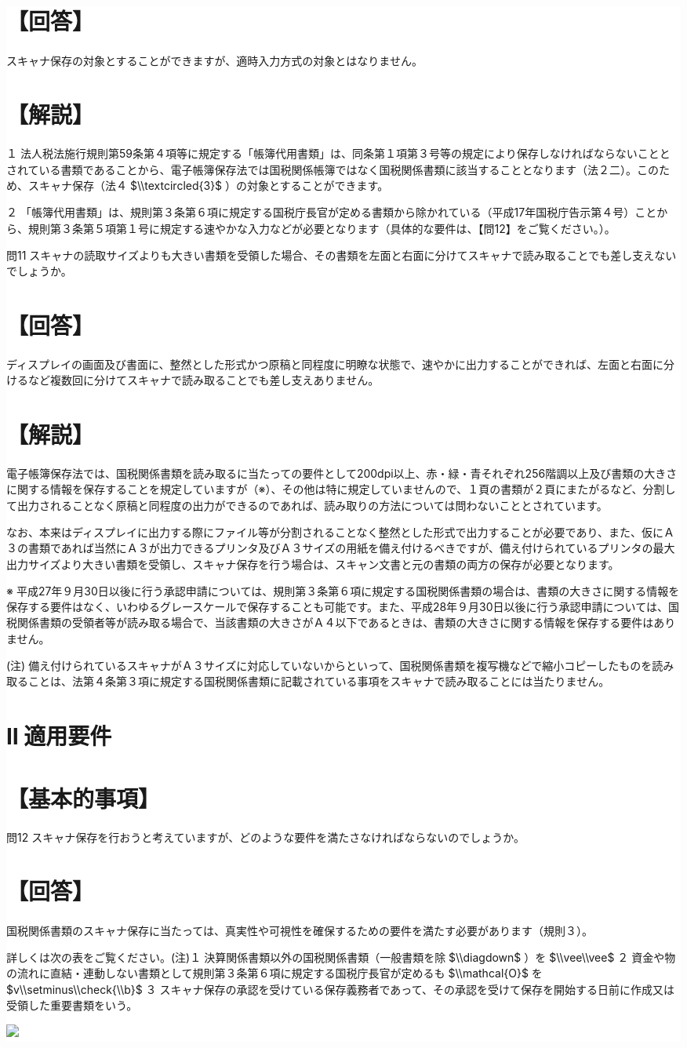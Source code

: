 # 【回答】

スキャナ保存の対象とすることができますが、適時入力方式の対象とはなりません。

# 【解説】

１ 法人税法施行規則第59条第４項等に規定する「帳簿代用書類」は、同条第１項第３号等の規定により保存しなければならないこととされている書類であることから、電子帳簿保存法では国税関係帳簿ではなく国税関係書類に該当することとなります（法２二）。このため、スキャナ保存（法４ $\\textcircled{3}$ ）の対象とすることができます。

２ 「帳簿代用書類」は、規則第３条第６項に規定する国税庁長官が定める書類から除かれている（平成17年国税庁告示第４号）ことから、規則第３条第５項第１号に規定する速やかな入力などが必要となります（具体的な要件は、【問12】をご覧ください。）。

問11 スキャナの読取サイズよりも大きい書類を受領した場合、その書類を左面と右面に分けてスキャナで読み取ることでも差し支えないでしょうか。

# 【回答】

ディスプレイの画面及び書面に、整然とした形式かつ原稿と同程度に明瞭な状態で、速やかに出力することができれば、左面と右面に分けるなど複数回に分けてスキャナで読み取ることでも差し支えありません。

# 【解説】

電子帳簿保存法では、国税関係書類を読み取るに当たっての要件として200dpi以上、赤・緑・青それぞれ256階調以上及び書類の大きさに関する情報を保存することを規定していますが（※）、その他は特に規定していませんので、１頁の書類が２頁にまたがるなど、分割して出力されることなく原稿と同程度の出力ができるのであれば、読み取りの方法については問わないこととされています。

なお、本来はディスプレイに出力する際にファイル等が分割されることなく整然とした形式で出力することが必要であり、また、仮にＡ３の書類であれば当然にＡ３が出力できるプリンタ及びＡ３サイズの用紙を備え付けるべきですが、備え付けられているプリンタの最大出力サイズより大きい書類を受領し、スキャナ保存を行う場合は、スキャン文書と元の書類の両方の保存が必要となります。

※ 平成27年９月30日以後に行う承認申請については、規則第３条第６項に規定する国税関係書類の場合は、書類の大きさに関する情報を保存する要件はなく、いわゆるグレースケールで保存することも可能です。また、平成28年９月30日以後に行う承認申請については、国税関係書類の受領者等が読み取る場合で、当該書類の大きさがＡ４以下であるときは、書類の大きさに関する情報を保存する要件はありません。

(注) 備え付けられているスキャナがＡ３サイズに対応していないからといって、国税関係書類を複写機などで縮小コピーしたものを読み取ることは、法第４条第３項に規定する国税関係書類に記載されている事項をスキャナで読み取ることには当たりません。

# Ⅱ 適用要件

# 【基本的事項】

問12 スキャナ保存を行おうと考えていますが、どのような要件を満たさなければならないのでしょうか。

# 【回答】

国税関係書類のスキャナ保存に当たっては、真実性や可視性を確保するための要件を満たす必要があります（規則３）。

詳しくは次の表をご覧ください。(注)１ 決算関係書類以外の国税関係書類（一般書類を除 $\\diagdown$ ）を $\\vee\\vee$ ２ 資金や物の流れに直結・連動しない書類として規則第３条第６項に規定する国税庁長官が定めるも $\\mathcal{O}$ を $v\\setminus\\check{\\b}$ ３ スキャナ保存の承認を受けている保存義務者であって、その承認を受けて保存を開始する日前に作成又は受領した重要書類をいう。

![](https://www.nta.go.jp/tmp/7354f533-3d82-430d-ba84-7bb7dfb92d7b/images/3365e1675a0c34ce8dfaccd3c55f41b25472e3c6611505441023ce52ef036f22.jpg)
